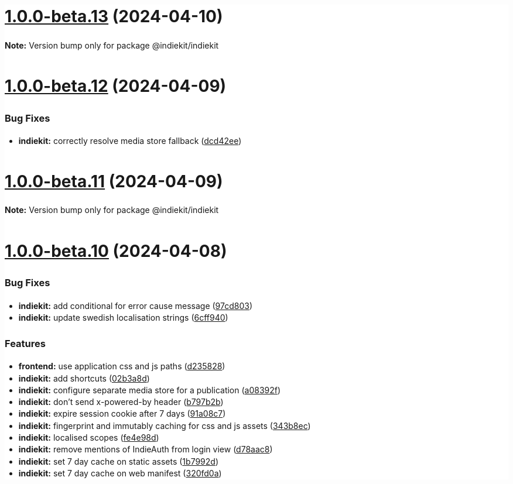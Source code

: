 



# [1.0.0-beta.13](https://github.com/getindiekit/indiekit/compare/v1.0.0-beta.12...v1.0.0-beta.13) (2024-04-10)

**Note:** Version bump only for package @indiekit/indiekit





# [1.0.0-beta.12](https://github.com/getindiekit/indiekit/compare/v1.0.0-beta.11...v1.0.0-beta.12) (2024-04-09)


### Bug Fixes

* **indiekit:** correctly resolve media store fallback ([dcd42ee](https://github.com/getindiekit/indiekit/commit/dcd42ee0e4e746c17dc6fad2c3fe180c8191984a))





# [1.0.0-beta.11](https://github.com/getindiekit/indiekit/compare/v1.0.0-beta.10...v1.0.0-beta.11) (2024-04-09)

**Note:** Version bump only for package @indiekit/indiekit





# [1.0.0-beta.10](https://github.com/getindiekit/indiekit/compare/v1.0.0-beta.9...v1.0.0-beta.10) (2024-04-08)


### Bug Fixes

* **indiekit:** add conditional for error cause message ([97cd803](https://github.com/getindiekit/indiekit/commit/97cd803e6ad26a42fbddf83bc045c1e6fbe40db3))
* **indiekit:** update swedish localisation strings ([6cff940](https://github.com/getindiekit/indiekit/commit/6cff9403d00bbcc7239014745bc60f4e8989eb87))


### Features

* **frontend:** use application css and js paths ([d235828](https://github.com/getindiekit/indiekit/commit/d2358287afd8b6e8bafce8bef1adc3130c4ca605))
* **indiekit:** add shortcuts ([02b3a8d](https://github.com/getindiekit/indiekit/commit/02b3a8d4ebbec19e58b2ddd81ecc2f768aa1daec))
* **indiekit:** configure separate media store for a publication ([a08392f](https://github.com/getindiekit/indiekit/commit/a08392ff4bb381810f658d30865eb0082699cb3a))
* **indiekit:** don’t send x-powered-by header ([b797b2b](https://github.com/getindiekit/indiekit/commit/b797b2b208fa944af2556337041ec060ef9974ee))
* **indiekit:** expire session cookie after 7 days ([91a08c7](https://github.com/getindiekit/indiekit/commit/91a08c744024d9e24636f70a245c8165bb190df9))
* **indiekit:** fingerprint and immutably caching for css and js assets ([343b8ec](https://github.com/getindiekit/indiekit/commit/343b8ec7fbb8515f8bfc69c75c51a802a71f0377))
* **indiekit:** localised scopes ([fe4e98d](https://github.com/getindiekit/indiekit/commit/fe4e98d61d635f9f4db20f611d31fe150f7fcbf8))
* **indiekit:** remove mentions of IndieAuth from login view ([d78aac8](https://github.com/getindiekit/indiekit/commit/d78aac8094d80cefd14ae493966ca0b28b98b31c))
* **indiekit:** set 7 day cache on static assets ([1b7992d](https://github.com/getindiekit/indiekit/commit/1b7992deb323cd85bd93b1235fd21608b9e12e73))
* **indiekit:** set 7 day cache on web manifest ([320fd0a](https://github.com/getindiekit/indiekit/commit/320fd0aae420480988ff7d40b85786e7ad28b7d5))